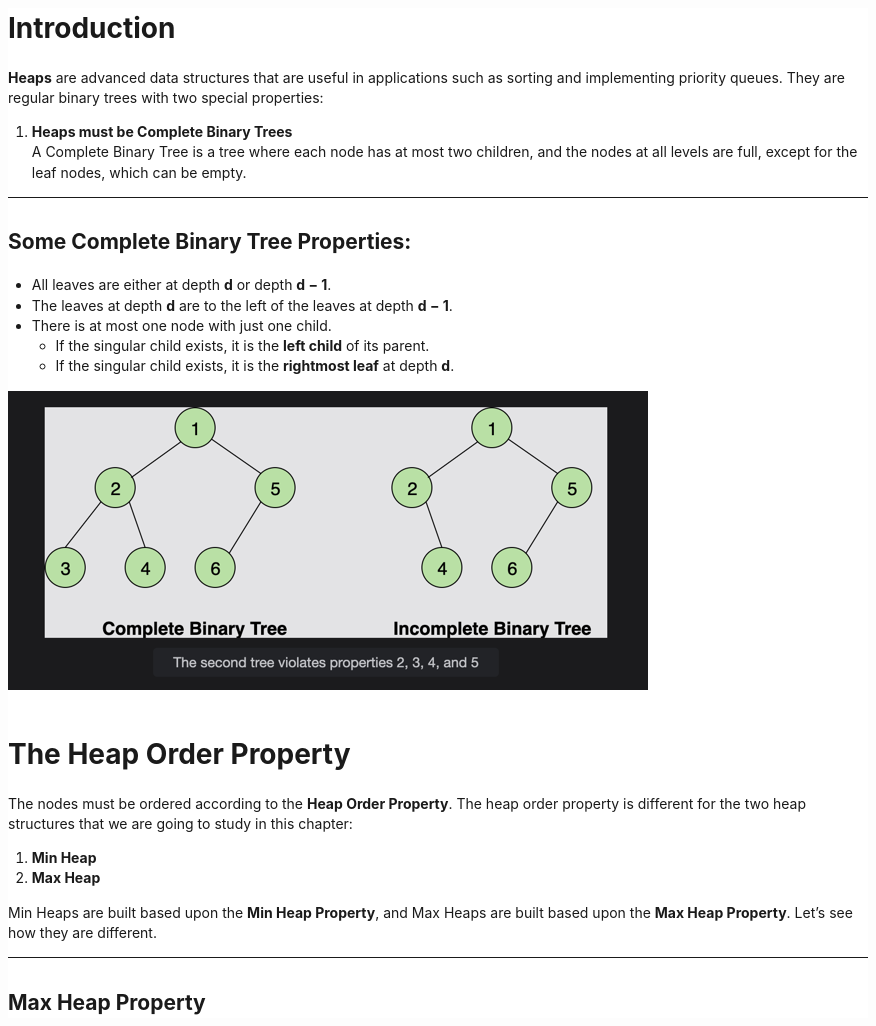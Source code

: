 # Introduction

**Heaps** are advanced data structures that are useful in applications such as sorting and implementing priority queues. They are regular binary trees with two special properties:

1. **Heaps must be Complete Binary Trees**  
   A Complete Binary Tree is a tree where each node has at most two children, and the nodes at all levels are full, except for the leaf nodes, which can be empty.

---

## Some Complete Binary Tree Properties:

- All leaves are either at depth **d** or depth **d − 1**.
- The leaves at depth **d** are to the left of the leaves at depth **d − 1**.
- There is at most one node with just one child.
  - If the singular child exists, it is the **left child** of its parent.
  - If the singular child exists, it is the **rightmost leaf** at depth **d**.


![Complete Binary Tree Example](images/img.png "Complete Binary Tree Example")


# The Heap Order Property

The nodes must be ordered according to the **Heap Order Property**. The heap order property is different for the two heap structures that we are going to study in this chapter:

1. **Min Heap**
2. **Max Heap**

Min Heaps are built based upon the **Min Heap Property**, and Max Heaps are built based upon the **Max Heap Property**. Let’s see how they are different.

---

## Max Heap Property
